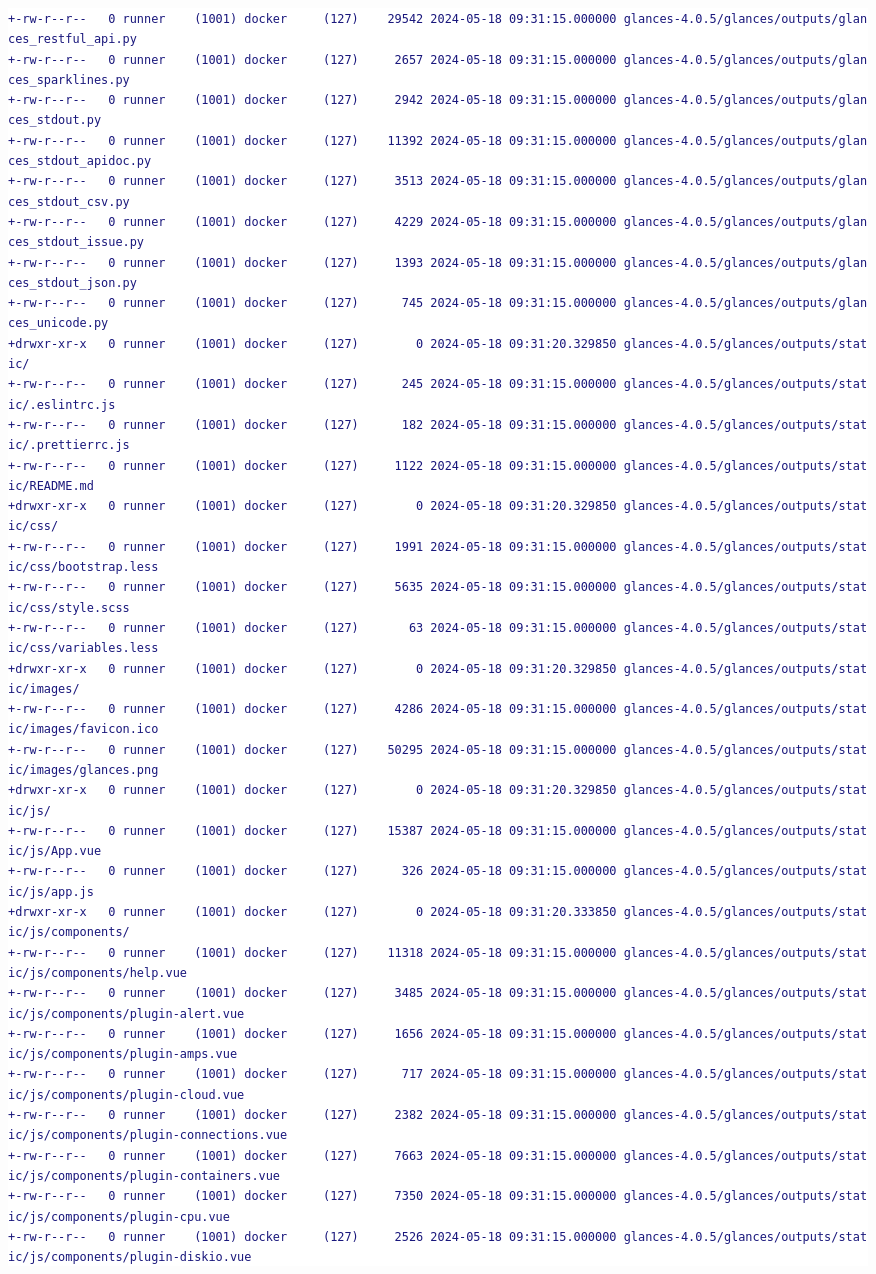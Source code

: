 ```diff
+-rw-r--r--   0 runner    (1001) docker     (127)    29542 2024-05-18 09:31:15.000000 glances-4.0.5/glances/outputs/glances_restful_api.py
+-rw-r--r--   0 runner    (1001) docker     (127)     2657 2024-05-18 09:31:15.000000 glances-4.0.5/glances/outputs/glances_sparklines.py
+-rw-r--r--   0 runner    (1001) docker     (127)     2942 2024-05-18 09:31:15.000000 glances-4.0.5/glances/outputs/glances_stdout.py
+-rw-r--r--   0 runner    (1001) docker     (127)    11392 2024-05-18 09:31:15.000000 glances-4.0.5/glances/outputs/glances_stdout_apidoc.py
+-rw-r--r--   0 runner    (1001) docker     (127)     3513 2024-05-18 09:31:15.000000 glances-4.0.5/glances/outputs/glances_stdout_csv.py
+-rw-r--r--   0 runner    (1001) docker     (127)     4229 2024-05-18 09:31:15.000000 glances-4.0.5/glances/outputs/glances_stdout_issue.py
+-rw-r--r--   0 runner    (1001) docker     (127)     1393 2024-05-18 09:31:15.000000 glances-4.0.5/glances/outputs/glances_stdout_json.py
+-rw-r--r--   0 runner    (1001) docker     (127)      745 2024-05-18 09:31:15.000000 glances-4.0.5/glances/outputs/glances_unicode.py
+drwxr-xr-x   0 runner    (1001) docker     (127)        0 2024-05-18 09:31:20.329850 glances-4.0.5/glances/outputs/static/
+-rw-r--r--   0 runner    (1001) docker     (127)      245 2024-05-18 09:31:15.000000 glances-4.0.5/glances/outputs/static/.eslintrc.js
+-rw-r--r--   0 runner    (1001) docker     (127)      182 2024-05-18 09:31:15.000000 glances-4.0.5/glances/outputs/static/.prettierrc.js
+-rw-r--r--   0 runner    (1001) docker     (127)     1122 2024-05-18 09:31:15.000000 glances-4.0.5/glances/outputs/static/README.md
+drwxr-xr-x   0 runner    (1001) docker     (127)        0 2024-05-18 09:31:20.329850 glances-4.0.5/glances/outputs/static/css/
+-rw-r--r--   0 runner    (1001) docker     (127)     1991 2024-05-18 09:31:15.000000 glances-4.0.5/glances/outputs/static/css/bootstrap.less
+-rw-r--r--   0 runner    (1001) docker     (127)     5635 2024-05-18 09:31:15.000000 glances-4.0.5/glances/outputs/static/css/style.scss
+-rw-r--r--   0 runner    (1001) docker     (127)       63 2024-05-18 09:31:15.000000 glances-4.0.5/glances/outputs/static/css/variables.less
+drwxr-xr-x   0 runner    (1001) docker     (127)        0 2024-05-18 09:31:20.329850 glances-4.0.5/glances/outputs/static/images/
+-rw-r--r--   0 runner    (1001) docker     (127)     4286 2024-05-18 09:31:15.000000 glances-4.0.5/glances/outputs/static/images/favicon.ico
+-rw-r--r--   0 runner    (1001) docker     (127)    50295 2024-05-18 09:31:15.000000 glances-4.0.5/glances/outputs/static/images/glances.png
+drwxr-xr-x   0 runner    (1001) docker     (127)        0 2024-05-18 09:31:20.329850 glances-4.0.5/glances/outputs/static/js/
+-rw-r--r--   0 runner    (1001) docker     (127)    15387 2024-05-18 09:31:15.000000 glances-4.0.5/glances/outputs/static/js/App.vue
+-rw-r--r--   0 runner    (1001) docker     (127)      326 2024-05-18 09:31:15.000000 glances-4.0.5/glances/outputs/static/js/app.js
+drwxr-xr-x   0 runner    (1001) docker     (127)        0 2024-05-18 09:31:20.333850 glances-4.0.5/glances/outputs/static/js/components/
+-rw-r--r--   0 runner    (1001) docker     (127)    11318 2024-05-18 09:31:15.000000 glances-4.0.5/glances/outputs/static/js/components/help.vue
+-rw-r--r--   0 runner    (1001) docker     (127)     3485 2024-05-18 09:31:15.000000 glances-4.0.5/glances/outputs/static/js/components/plugin-alert.vue
+-rw-r--r--   0 runner    (1001) docker     (127)     1656 2024-05-18 09:31:15.000000 glances-4.0.5/glances/outputs/static/js/components/plugin-amps.vue
+-rw-r--r--   0 runner    (1001) docker     (127)      717 2024-05-18 09:31:15.000000 glances-4.0.5/glances/outputs/static/js/components/plugin-cloud.vue
+-rw-r--r--   0 runner    (1001) docker     (127)     2382 2024-05-18 09:31:15.000000 glances-4.0.5/glances/outputs/static/js/components/plugin-connections.vue
+-rw-r--r--   0 runner    (1001) docker     (127)     7663 2024-05-18 09:31:15.000000 glances-4.0.5/glances/outputs/static/js/components/plugin-containers.vue
+-rw-r--r--   0 runner    (1001) docker     (127)     7350 2024-05-18 09:31:15.000000 glances-4.0.5/glances/outputs/static/js/components/plugin-cpu.vue
+-rw-r--r--   0 runner    (1001) docker     (127)     2526 2024-05-18 09:31:15.000000 glances-4.0.5/glances/outputs/static/js/components/plugin-diskio.vue
```
